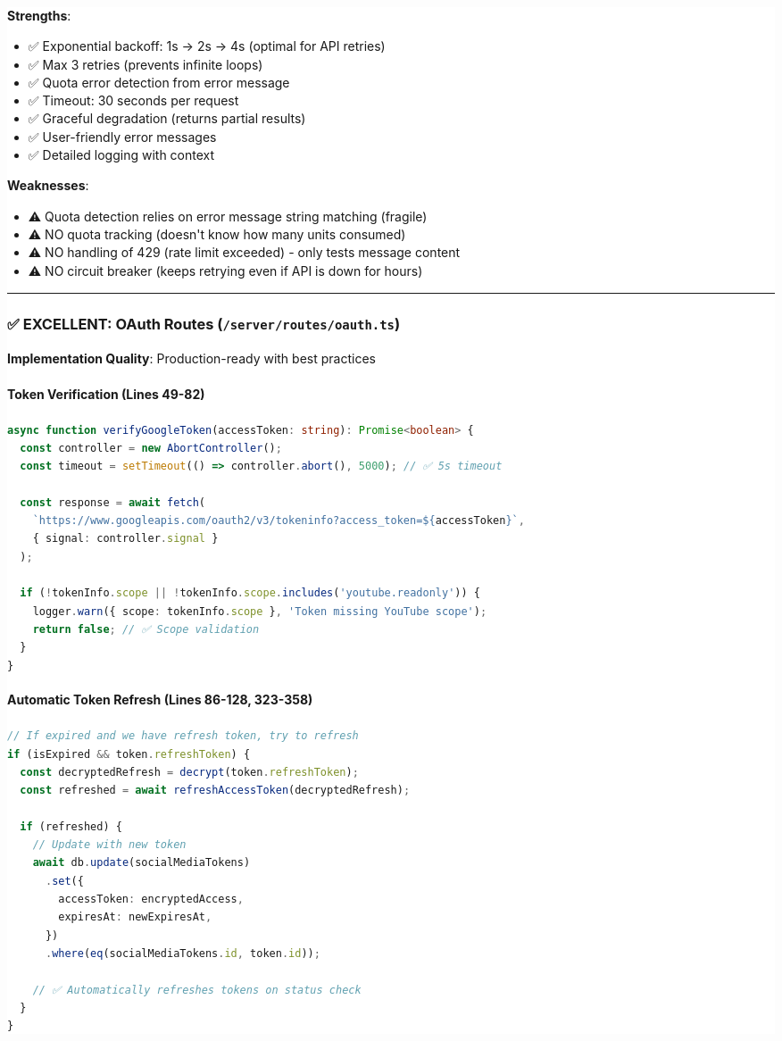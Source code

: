 **Strengths**:
- ✅ Exponential backoff: 1s → 2s → 4s (optimal for API retries)
- ✅ Max 3 retries (prevents infinite loops)
- ✅ Quota error detection from error message
- ✅ Timeout: 30 seconds per request
- ✅ Graceful degradation (returns partial results)
- ✅ User-friendly error messages
- ✅ Detailed logging with context

**Weaknesses**:
- ⚠️ Quota detection relies on error message string matching (fragile)
- ⚠️ NO quota tracking (doesn't know how many units consumed)
- ⚠️ NO handling of 429 (rate limit exceeded) - only tests message content
- ⚠️ NO circuit breaker (keeps retrying even if API is down for hours)

---

### ✅ EXCELLENT: OAuth Routes (`/server/routes/oauth.ts`)

**Implementation Quality**: Production-ready with best practices

#### Token Verification (Lines 49-82)
```typescript
async function verifyGoogleToken(accessToken: string): Promise<boolean> {
  const controller = new AbortController();
  const timeout = setTimeout(() => controller.abort(), 5000); // ✅ 5s timeout

  const response = await fetch(
    `https://www.googleapis.com/oauth2/v3/tokeninfo?access_token=${accessToken}`,
    { signal: controller.signal }
  );

  if (!tokenInfo.scope || !tokenInfo.scope.includes('youtube.readonly')) {
    logger.warn({ scope: tokenInfo.scope }, 'Token missing YouTube scope');
    return false; // ✅ Scope validation
  }
}
```

#### Automatic Token Refresh (Lines 86-128, 323-358)
```typescript
// If expired and we have refresh token, try to refresh
if (isExpired && token.refreshToken) {
  const decryptedRefresh = decrypt(token.refreshToken);
  const refreshed = await refreshAccessToken(decryptedRefresh);

  if (refreshed) {
    // Update with new token
    await db.update(socialMediaTokens)
      .set({
        accessToken: encryptedAccess,
        expiresAt: newExpiresAt,
      })
      .where(eq(socialMediaTokens.id, token.id));

    // ✅ Automatically refreshes tokens on status check
  }
}
```
